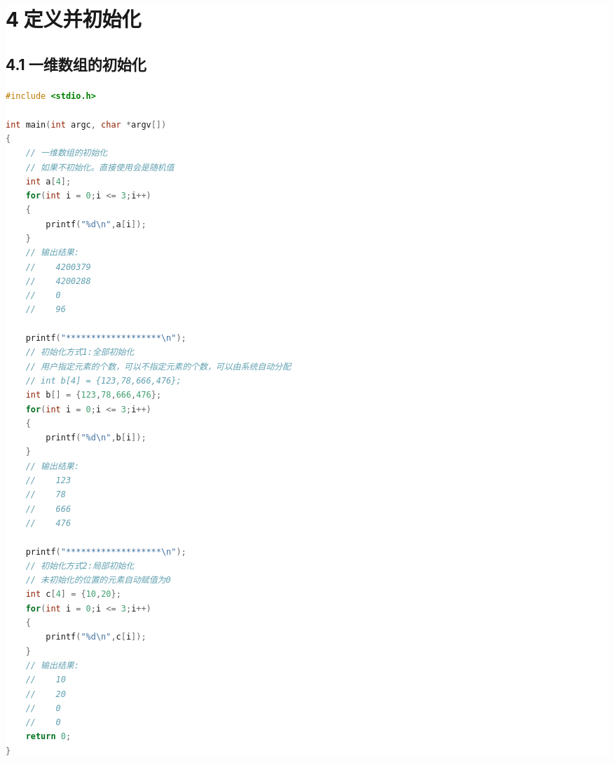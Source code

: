 # 4 定义并初始化

## 4.1 一维数组的初始化

```c
#include <stdio.h>

int main(int argc, char *argv[])
{
    // 一维数组的初始化
    // 如果不初始化。直接使用会是随机值
    int a[4];
    for(int i = 0;i <= 3;i++)
    {
        printf("%d\n",a[i]);
    }
    // 输出结果:
    //    4200379
    //    4200288
    //    0
    //    96
    
    printf("*******************\n");
    // 初始化方式1:全部初始化
    // 用户指定元素的个数，可以不指定元素的个数，可以由系统自动分配
    // int b[4] = {123,78,666,476};
    int b[] = {123,78,666,476};
    for(int i = 0;i <= 3;i++)
    {
        printf("%d\n",b[i]);
    }
    // 输出结果:
    //    123
    //    78
    //    666
    //    476   
    
    printf("*******************\n");
    // 初始化方式2:局部初始化
    // 未初始化的位置的元素自动赋值为0
    int c[4] = {10,20};
    for(int i = 0;i <= 3;i++)
    {
        printf("%d\n",c[i]);
    }
    // 输出结果:
    //    10
    //    20
    //    0
    //    0
    return 0;
}
```
